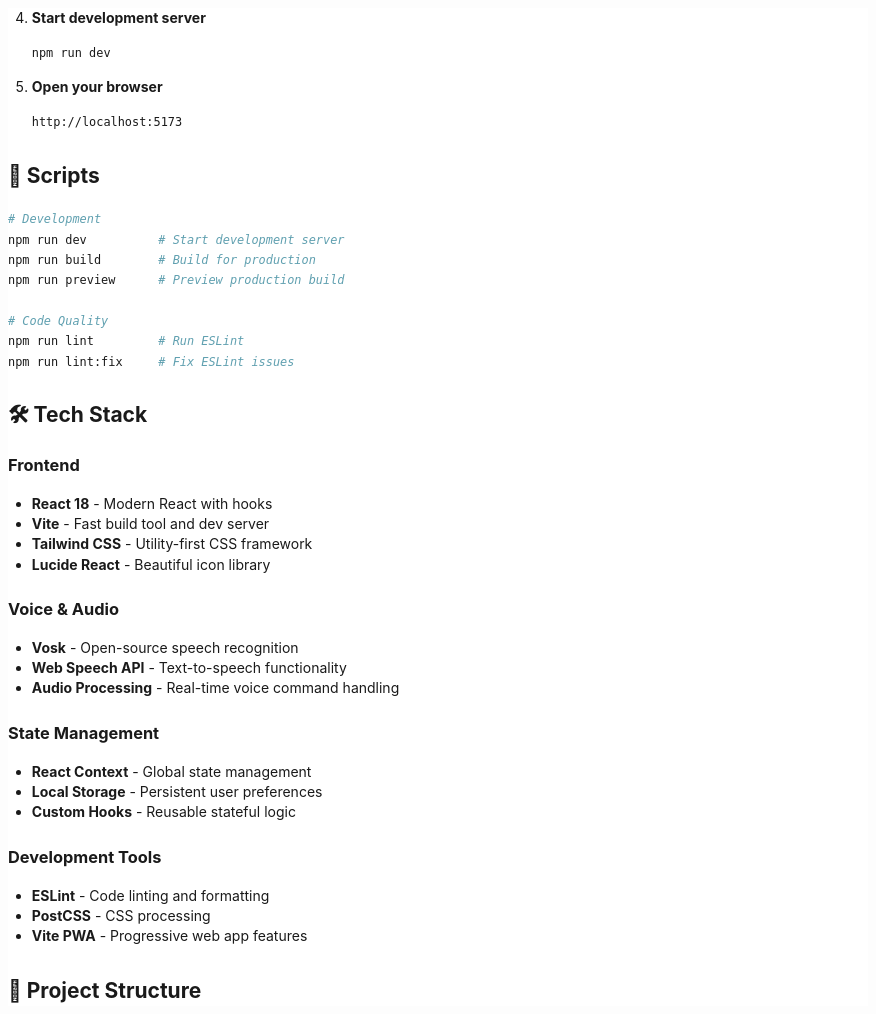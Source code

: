 4. **Start development server**

   ```bash
   npm run dev
   ```

5. **Open your browser**
   ```
   http://localhost:5173
   ```

## 📝 Scripts

```bash
# Development
npm run dev          # Start development server
npm run build        # Build for production
npm run preview      # Preview production build

# Code Quality
npm run lint         # Run ESLint
npm run lint:fix     # Fix ESLint issues
```

## 🛠️ Tech Stack

### Frontend

-  **React 18** - Modern React with hooks
-  **Vite** - Fast build tool and dev server
-  **Tailwind CSS** - Utility-first CSS framework
-  **Lucide React** - Beautiful icon library

### Voice & Audio

-  **Vosk** - Open-source speech recognition
-  **Web Speech API** - Text-to-speech functionality
-  **Audio Processing** - Real-time voice command handling

### State Management

-  **React Context** - Global state management
-  **Local Storage** - Persistent user preferences
-  **Custom Hooks** - Reusable stateful logic

### Development Tools

-  **ESLint** - Code linting and formatting
-  **PostCSS** - CSS processing
-  **Vite PWA** - Progressive web app features

## 📁 Project Structure
